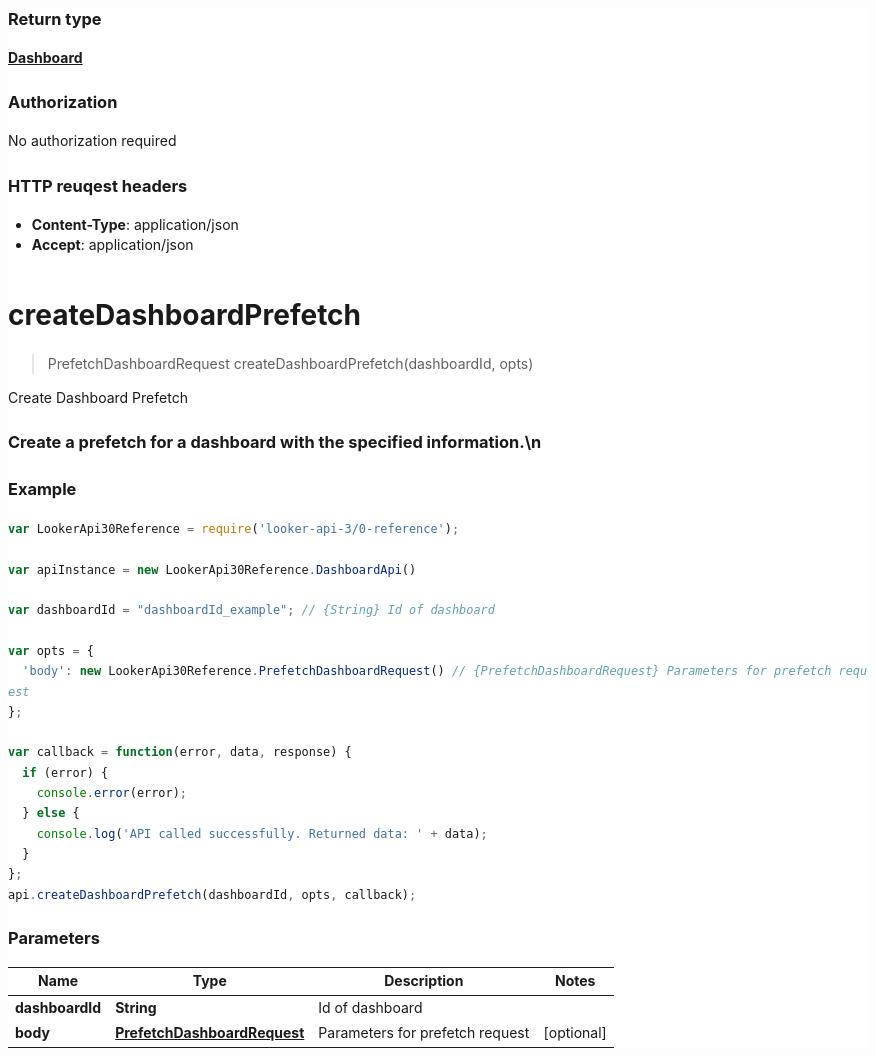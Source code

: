 ### Return type

[**Dashboard**](Dashboard.md)

### Authorization

No authorization required

### HTTP reuqest headers

 - **Content-Type**: application/json
 - **Accept**: application/json

<a name="createDashboardPrefetch"></a>
# **createDashboardPrefetch**
> PrefetchDashboardRequest createDashboardPrefetch(dashboardId, opts)

Create Dashboard Prefetch

### Create a prefetch for a dashboard with the specified information.\n

### Example
```javascript
var LookerApi30Reference = require('looker-api-3/0-reference');

var apiInstance = new LookerApi30Reference.DashboardApi()

var dashboardId = "dashboardId_example"; // {String} Id of dashboard

var opts = { 
  'body': new LookerApi30Reference.PrefetchDashboardRequest() // {PrefetchDashboardRequest} Parameters for prefetch request
};

var callback = function(error, data, response) {
  if (error) {
    console.error(error);
  } else {
    console.log('API called successfully. Returned data: ' + data);
  }
};
api.createDashboardPrefetch(dashboardId, opts, callback);
```

### Parameters

Name | Type | Description  | Notes
------------- | ------------- | ------------- | -------------
 **dashboardId** | **String**| Id of dashboard | 
 **body** | [**PrefetchDashboardRequest**](PrefetchDashboardRequest.md)| Parameters for prefetch request | [optional] 
